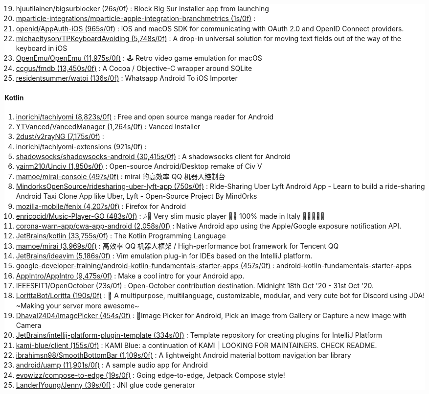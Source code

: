 19. [hjuutilainen/bigsurblocker (26s/0f)](https://github.com/hjuutilainen/bigsurblocker) : Block Big Sur installer app from launching
20. [mparticle-integrations/mparticle-apple-integration-branchmetrics (1s/0f)](https://github.com/mparticle-integrations/mparticle-apple-integration-branchmetrics) : 
21. [openid/AppAuth-iOS (965s/0f)](https://github.com/openid/AppAuth-iOS) : iOS and macOS SDK for communicating with OAuth 2.0 and OpenID Connect providers.
22. [michaeltyson/TPKeyboardAvoiding (5,748s/0f)](https://github.com/michaeltyson/TPKeyboardAvoiding) : A drop-in universal solution for moving text fields out of the way of the keyboard in iOS
23. [OpenEmu/OpenEmu (11,975s/0f)](https://github.com/OpenEmu/OpenEmu) : 🕹 Retro video game emulation for macOS
24. [ccgus/fmdb (13,450s/0f)](https://github.com/ccgus/fmdb) : A Cocoa / Objective-C wrapper around SQLite
25. [residentsummer/watoi (136s/0f)](https://github.com/residentsummer/watoi) : Whatsapp Android To iOS Importer

#### Kotlin
1. [inorichi/tachiyomi (8,823s/0f)](https://github.com/inorichi/tachiyomi) : Free and open source manga reader for Android
2. [YTVanced/VancedManager (1,264s/0f)](https://github.com/YTVanced/VancedManager) : Vanced Installer
3. [2dust/v2rayNG (7,175s/0f)](https://github.com/2dust/v2rayNG) : 
4. [inorichi/tachiyomi-extensions (921s/0f)](https://github.com/inorichi/tachiyomi-extensions) : 
5. [shadowsocks/shadowsocks-android (30,415s/0f)](https://github.com/shadowsocks/shadowsocks-android) : A shadowsocks client for Android
6. [yairm210/Unciv (1,850s/0f)](https://github.com/yairm210/Unciv) : Open-source Android/Desktop remake of Civ V
7. [mamoe/mirai-console (497s/0f)](https://github.com/mamoe/mirai-console) : mirai 的高效率 QQ 机器人控制台
8. [MindorksOpenSource/ridesharing-uber-lyft-app (750s/0f)](https://github.com/MindorksOpenSource/ridesharing-uber-lyft-app) : Ride-Sharing Uber Lyft Android App - Learn to build a ride-sharing Android Taxi Clone App like Uber, Lyft - Open-Source Project By MindOrks
9. [mozilla-mobile/fenix (4,207s/0f)](https://github.com/mozilla-mobile/fenix) : Firefox for Android
10. [enricocid/Music-Player-GO (483s/0f)](https://github.com/enricocid/Music-Player-GO) : 🎶🎼 Very slim music player 👨‍🎤 100% made in Italy 🍕🌳🌞🍝🌄
11. [corona-warn-app/cwa-app-android (2,058s/0f)](https://github.com/corona-warn-app/cwa-app-android) : Native Android app using the Apple/Google exposure notification API.
12. [JetBrains/kotlin (33,755s/0f)](https://github.com/JetBrains/kotlin) : The Kotlin Programming Language
13. [mamoe/mirai (3,969s/0f)](https://github.com/mamoe/mirai) : 高效率 QQ 机器人框架 / High-performance bot framework for Tencent QQ
14. [JetBrains/ideavim (5,186s/0f)](https://github.com/JetBrains/ideavim) : Vim emulation plug-in for IDEs based on the IntelliJ platform.
15. [google-developer-training/android-kotlin-fundamentals-starter-apps (457s/0f)](https://github.com/google-developer-training/android-kotlin-fundamentals-starter-apps) : android-kotlin-fundamentals-starter-apps
16. [AppIntro/AppIntro (9,475s/0f)](https://github.com/AppIntro/AppIntro) : Make a cool intro for your Android app.
17. [IEEESFIT1/OpenOctober (23s/0f)](https://github.com/IEEESFIT1/OpenOctober) : Open-October contribution destination. Midnight 18th Oct '20 - 31st Oct '20.
18. [LorittaBot/Loritta (190s/0f)](https://github.com/LorittaBot/Loritta) : 💁 A multipurpose, multilanguage, customizable, modular, and very cute bot for Discord using JDA! ~Making your server more awesome~
19. [Dhaval2404/ImagePicker (454s/0f)](https://github.com/Dhaval2404/ImagePicker) : 📸Image Picker for Android, Pick an image from Gallery or Capture a new image with Camera
20. [JetBrains/intellij-platform-plugin-template (334s/0f)](https://github.com/JetBrains/intellij-platform-plugin-template) : Template repository for creating plugins for IntelliJ Platform
21. [kami-blue/client (155s/0f)](https://github.com/kami-blue/client) : KAMI Blue: a continuation of KAMI | LOOKING FOR MAINTAINERS. CHECK README.
22. [ibrahimsn98/SmoothBottomBar (1,109s/0f)](https://github.com/ibrahimsn98/SmoothBottomBar) : A lightweight Android material bottom navigation bar library
23. [android/uamp (11,901s/0f)](https://github.com/android/uamp) : A sample audio app for Android
24. [evowizz/compose-to-edge (19s/0f)](https://github.com/evowizz/compose-to-edge) : Going edge-to-edge, Jetpack Compose style!
25. [LanderlYoung/Jenny (39s/0f)](https://github.com/LanderlYoung/Jenny) : JNI glue code generator